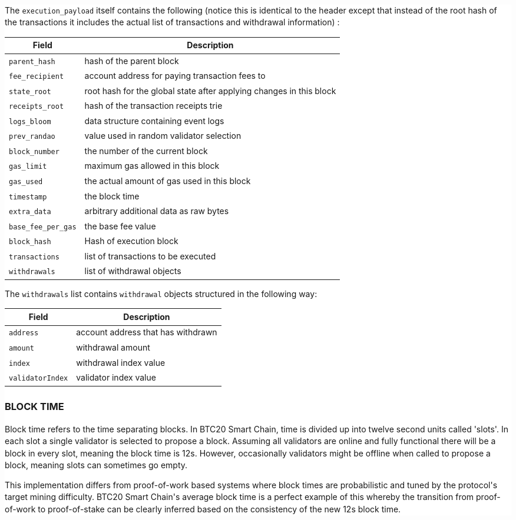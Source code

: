 The `execution_payload` itself contains the following (notice this is identical to the header except that instead of the root hash of the transactions it includes the actual list of transactions and withdrawal information) :

| Field              | Description                                                         |
| ------------------ | ------------------------------------------------------------------- |
| `parent_hash`      | hash of the parent block                                            |
| `fee_recipient`    | account address for paying transaction fees to                      |
| `state_root`       | root hash for the global state after applying changes in this block |
| `receipts_root`    | hash of the transaction receipts trie                               |
| `logs_bloom`       | data structure containing event logs                                |
| `prev_randao`      | value used in random validator selection                            |
| `block_number`     | the number of the current block                                     |
| `gas_limit`        | maximum gas allowed in this block                                   |
| `gas_used`         | the actual amount of gas used in this block                         |
| `timestamp`        | the block time                                                      |
| `extra_data`       | arbitrary additional data as raw bytes                              |
| `base_fee_per_gas` | the base fee value                                                  |
| `block_hash`       | Hash of execution block                                             |
| `transactions`     | list of transactions to be executed                                 |
| `withdrawals`      | list of withdrawal objects                                          |

The `withdrawals` list contains `withdrawal` objects structured in the following way:

| Field            | Description                        |
| ---------------- | ---------------------------------- |
| `address`        | account address that has withdrawn |
| `amount`         | withdrawal amount                  |
| `index`          | withdrawal index value             |
| `validatorIndex` | validator index value              |

### BLOCK TIME <a href="#block-time" id="block-time"></a>

Block time refers to the time separating blocks. In BTC20 Smart Chain, time is divided up into twelve second units called 'slots'. In each slot a single validator is selected to propose a block. Assuming all validators are online and fully functional there will be a block in every slot, meaning the block time is 12s. However, occasionally validators might be offline when called to propose a block, meaning slots can sometimes go empty.

This implementation differs from proof-of-work based systems where block times are probabilistic and tuned by the protocol's target mining difficulty. BTC20 Smart Chain's average block time is a perfect example of this whereby the transition from proof-of-work to proof-of-stake can be clearly inferred based on the consistency of the new 12s block time.
